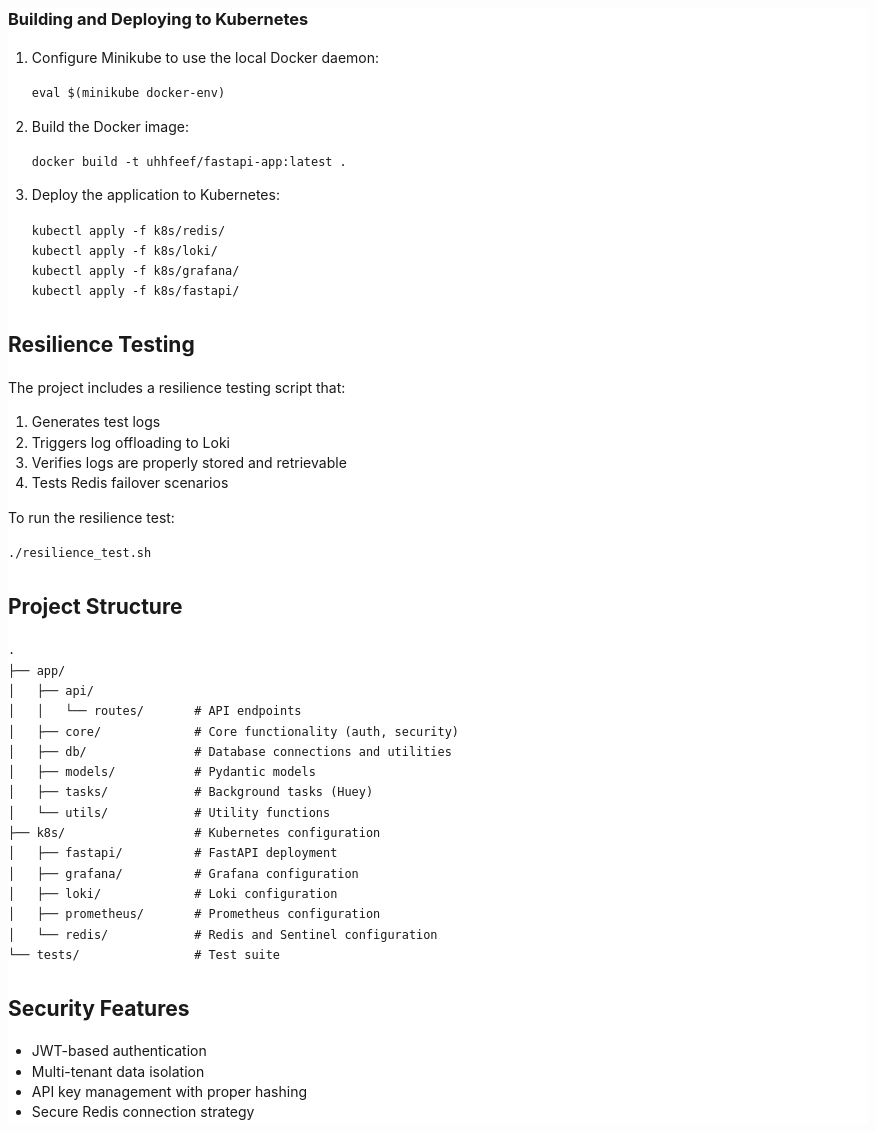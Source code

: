 ### Building and Deploying to Kubernetes

1. Configure Minikube to use the local Docker daemon:
   ```
   eval $(minikube docker-env)
   ```

2. Build the Docker image:
   ```
   docker build -t uhhfeef/fastapi-app:latest .
   ```

3. Deploy the application to Kubernetes:
   ```
   kubectl apply -f k8s/redis/
   kubectl apply -f k8s/loki/
   kubectl apply -f k8s/grafana/
   kubectl apply -f k8s/fastapi/
   ```

## Resilience Testing

The project includes a resilience testing script that:

1. Generates test logs
2. Triggers log offloading to Loki
3. Verifies logs are properly stored and retrievable
4. Tests Redis failover scenarios

To run the resilience test:
```
./resilience_test.sh
```

## Project Structure

```
.
├── app/
│   ├── api/
│   │   └── routes/       # API endpoints
│   ├── core/             # Core functionality (auth, security)
│   ├── db/               # Database connections and utilities
│   ├── models/           # Pydantic models
│   ├── tasks/            # Background tasks (Huey)
│   └── utils/            # Utility functions
├── k8s/                  # Kubernetes configuration
│   ├── fastapi/          # FastAPI deployment
│   ├── grafana/          # Grafana configuration
│   ├── loki/             # Loki configuration
│   ├── prometheus/       # Prometheus configuration
│   └── redis/            # Redis and Sentinel configuration
└── tests/                # Test suite
```

## Security Features

- JWT-based authentication
- Multi-tenant data isolation
- API key management with proper hashing
- Secure Redis connection strategy
